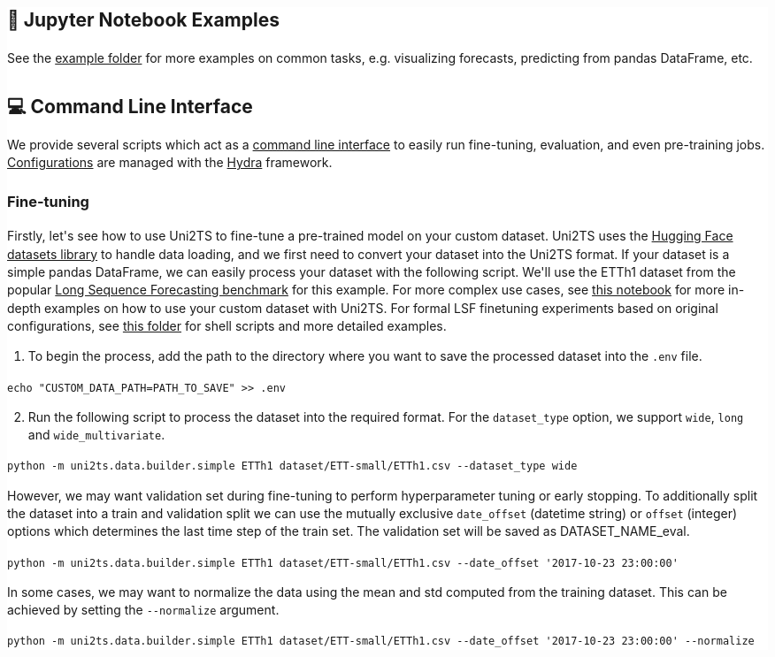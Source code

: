 ## 📔 Jupyter Notebook Examples
See the [example folder](example) for more examples on common tasks, e.g. visualizing forecasts, predicting from pandas DataFrame, etc.

## 💻 Command Line Interface
We provide several scripts which act as a [command line interface](cli) to easily run fine-tuning, evaluation, and even pre-training jobs. 
[Configurations](cli/conf) are managed with the [Hydra](https://hydra.cc/) framework.

### Fine-tuning
Firstly, let's see how to use Uni2TS to fine-tune a pre-trained model on your custom dataset. 
Uni2TS uses the [Hugging Face datasets library](https://github.com/huggingface/datasets) to handle data loading, and we first need to convert your dataset into the Uni2TS format. 
If your dataset is a simple pandas DataFrame, we can easily process your dataset with the following script.
We'll use the ETTh1 dataset from the popular [Long Sequence Forecasting benchmark](https://github.com/thuml/Time-Series-Library) for this example.
For more complex use cases, see [this notebook](example/prepare_data.ipynb) for more in-depth examples on how to use your custom dataset with Uni2TS. For formal LSF finetuning experiments based on original configurations, see [this folder](./project/moirai-1) for shell scripts and more detailed examples.

1. To begin the process, add the path to the directory where you want to save the processed dataset into the ```.env``` file.
```shell
echo "CUSTOM_DATA_PATH=PATH_TO_SAVE" >> .env
```

2. Run the following script to process the dataset into the required format. For the ```dataset_type``` option, we support `wide`, `long` and `wide_multivariate`. 
```shell
python -m uni2ts.data.builder.simple ETTh1 dataset/ETT-small/ETTh1.csv --dataset_type wide
```

However, we may want validation set during fine-tuning to perform hyperparameter tuning or early stopping.
To additionally split the dataset into a train and validation split we can use the mutually exclusive ```date_offset``` (datetime string) or ```offset``` (integer) options which determines the last time step of the train set.
The validation set will be saved as DATASET_NAME_eval.
```shell
python -m uni2ts.data.builder.simple ETTh1 dataset/ETT-small/ETTh1.csv --date_offset '2017-10-23 23:00:00'
```

In some cases, we may want to normalize the data using the mean and std computed from the training dataset. This can be achieved by setting the ```--normalize``` argument.

```shell
python -m uni2ts.data.builder.simple ETTh1 dataset/ETT-small/ETTh1.csv --date_offset '2017-10-23 23:00:00' --normalize
```
